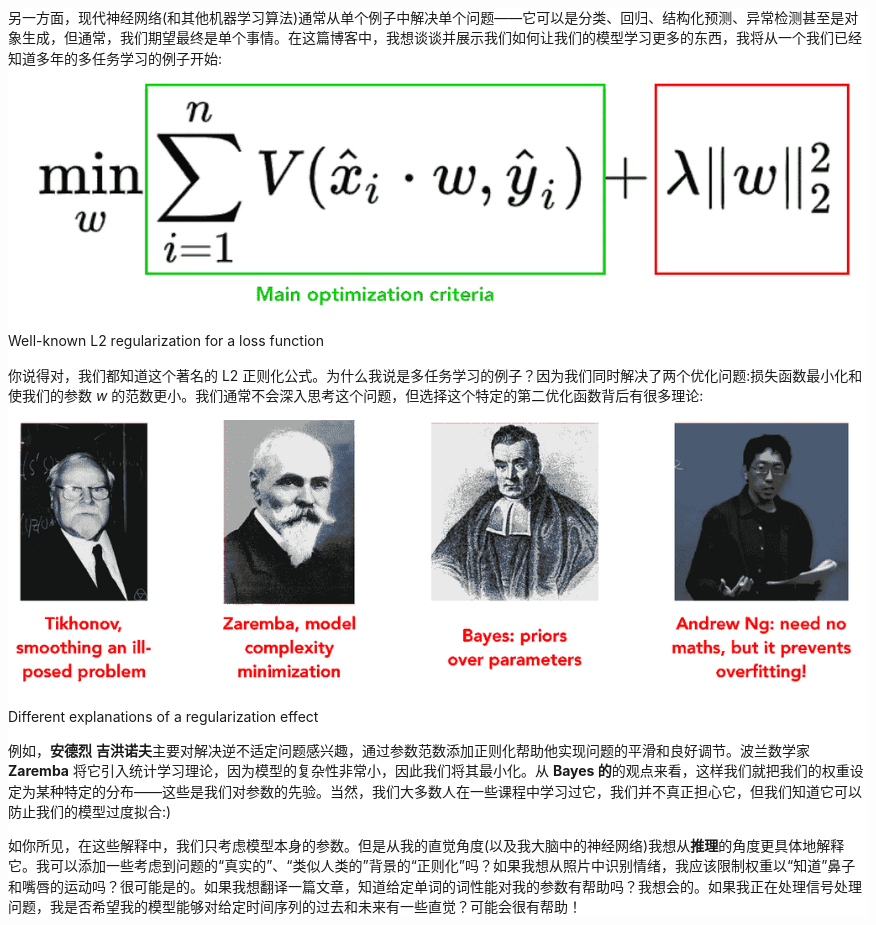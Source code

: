 另一方面，现代神经网络(和其他机器学习算法)通常从单个例子中解决单个问题——它可以是分类、回归、结构化预测、异常检测甚至是对象生成，但通常，我们期望最终是单个事情。在这篇博客中，我想谈谈并展示我们如何让我们的模型学习更多的东西，我将从一个我们已经知道多年的多任务学习的例子开始:

![](img/f0b8dcd7b24d6c1b4037f5d77b0dc785.png)

Well-known L2 regularization for a loss function

你说得对，我们都知道这个著名的 L2 正则化公式。为什么我说是多任务学习的例子？因为我们同时解决了两个优化问题:损失函数最小化和使我们的参数 *w* 的范数更小。我们通常不会深入思考这个问题，但选择这个特定的第二优化函数背后有很多理论:

![](img/bf656020590a10c1c5e63595d03fcaf8.png)

Different explanations of a regularization effect

例如，**安德烈** **吉洪诺夫**主要对解决逆不适定问题感兴趣，通过参数范数添加正则化帮助他实现问题的平滑和良好调节。波兰数学家 **Zaremba** 将它引入统计学习理论，因为模型的复杂性非常小，因此我们将其最小化。从 **Bayes 的**的观点来看，这样我们就把我们的权重设定为某种特定的分布——这些是我们对参数的先验。当然，我们大多数人在一些课程中学习过它，我们并不真正担心它，但我们知道它可以防止我们的模型过度拟合:)

如你所见，在这些解释中，我们只考虑模型本身的参数。但是从我的直觉角度(以及我大脑中的神经网络)我想从**推理**的角度更具体地解释它。我可以添加一些考虑到问题的“真实的”、“类似人类的”背景的“正则化”吗？如果我想从照片中识别情绪，我应该限制权重以“知道”鼻子和嘴唇的运动吗？很可能是的。如果我想翻译一篇文章，知道给定单词的词性能对我的参数有帮助吗？我想会的。如果我正在处理信号处理问题，我是否希望我的模型能够对给定时间序列的过去和未来有一些直觉？可能会很有帮助！
